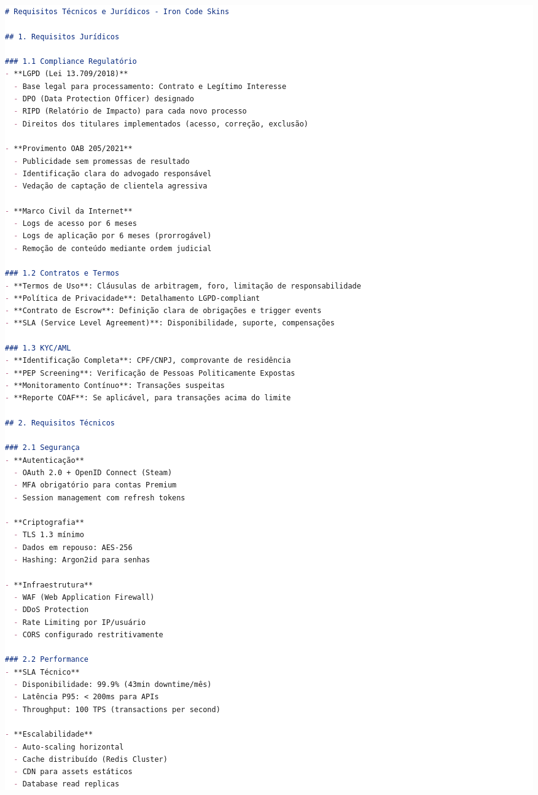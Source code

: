 ````markdown
# Requisitos Técnicos e Jurídicos - Iron Code Skins

## 1. Requisitos Jurídicos

### 1.1 Compliance Regulatório
- **LGPD (Lei 13.709/2018)**
  - Base legal para processamento: Contrato e Legítimo Interesse
  - DPO (Data Protection Officer) designado
  - RIPD (Relatório de Impacto) para cada novo processo
  - Direitos dos titulares implementados (acesso, correção, exclusão)
  
- **Provimento OAB 205/2021**
  - Publicidade sem promessas de resultado
  - Identificação clara do advogado responsável
  - Vedação de captação de clientela agressiva
  
- **Marco Civil da Internet**
  - Logs de acesso por 6 meses
  - Logs de aplicação por 6 meses (prorrogável)
  - Remoção de conteúdo mediante ordem judicial

### 1.2 Contratos e Termos
- **Termos de Uso**: Cláusulas de arbitragem, foro, limitação de responsabilidade
- **Política de Privacidade**: Detalhamento LGPD-compliant
- **Contrato de Escrow**: Definição clara de obrigações e trigger events
- **SLA (Service Level Agreement)**: Disponibilidade, suporte, compensações

### 1.3 KYC/AML
- **Identificação Completa**: CPF/CNPJ, comprovante de residência
- **PEP Screening**: Verificação de Pessoas Politicamente Expostas
- **Monitoramento Contínuo**: Transações suspeitas
- **Reporte COAF**: Se aplicável, para transações acima do limite

## 2. Requisitos Técnicos

### 2.1 Segurança
- **Autenticação**
  - OAuth 2.0 + OpenID Connect (Steam)
  - MFA obrigatório para contas Premium
  - Session management com refresh tokens
  
- **Criptografia**
  - TLS 1.3 mínimo
  - Dados em repouso: AES-256
  - Hashing: Argon2id para senhas
  
- **Infraestrutura**
  - WAF (Web Application Firewall)
  - DDoS Protection
  - Rate Limiting por IP/usuário
  - CORS configurado restritivamente

### 2.2 Performance
- **SLA Técnico**
  - Disponibilidade: 99.9% (43min downtime/mês)
  - Latência P95: < 200ms para APIs
  - Throughput: 100 TPS (transactions per second)
  
- **Escalabilidade**
  - Auto-scaling horizontal
  - Cache distribuído (Redis Cluster)
  - CDN para assets estáticos
  - Database read replicas
````